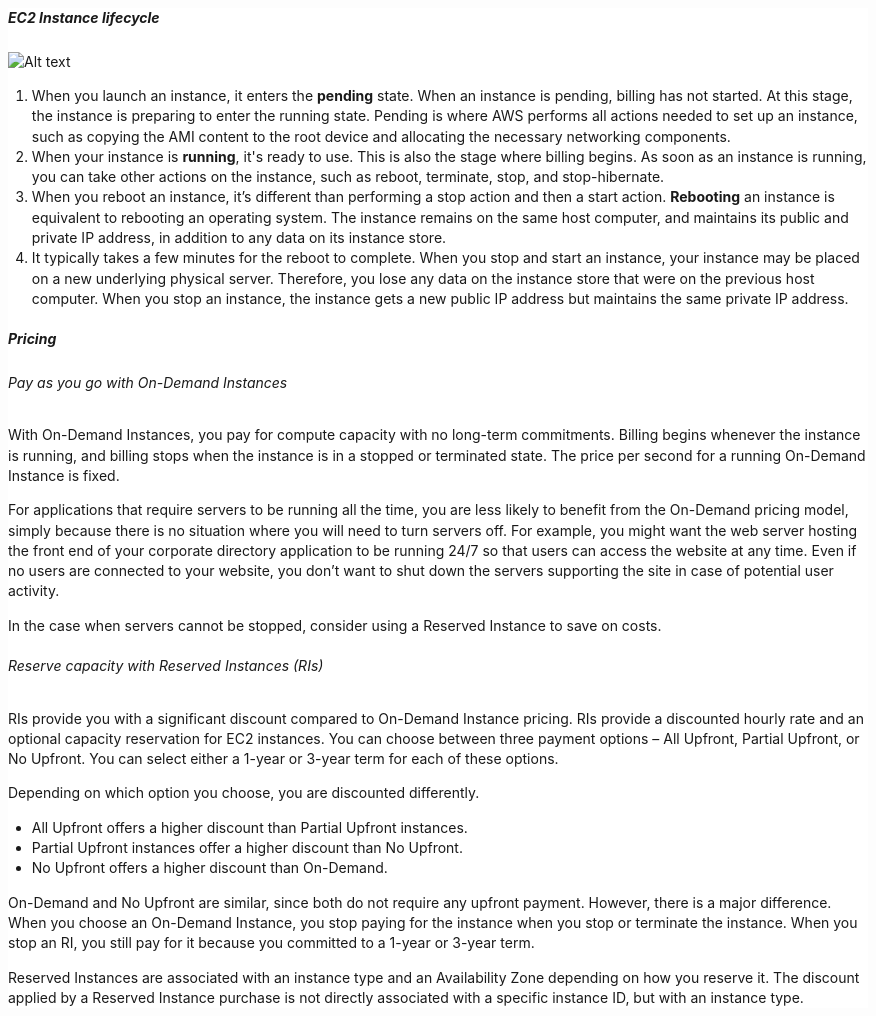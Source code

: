 ##### EC2 Instance lifecycle
![Alt text](https://res.cloudinary.com/hy4kyit2a/f_auto,fl_lossy,q_70/learn/modules/aws-compute/review-the-amazon-ec2-instance-lifecycle-and-pricing/images/ac1abde05e0c7798246dc6309aede7ee_unit-4-pic-1-instance-lifecycle.png "EC2 Instance Lifecycle")

1. When you launch an instance, it enters the **pending** state. When an instance is pending, billing has not started. At this stage, the instance is preparing to enter the running state. Pending is where AWS performs all actions needed to set up an instance, such as copying the AMI content to the root device and allocating the necessary networking components.
2. When your instance is **running**, it's ready to use. This is also the stage where billing begins. As soon as an instance is running, you can take other actions on the instance, such as reboot, terminate, stop, and stop-hibernate.
3. When you reboot an instance, it’s different than performing a stop action and then a start action. **Rebooting** an instance is equivalent to rebooting an operating system. The instance remains on the same host computer, and maintains its public and private IP address, in addition to any data on its instance store.
4. It typically takes a few minutes for the reboot to complete. When you stop and start an instance, your instance may be placed on a new underlying physical server. Therefore, you lose any data on the instance store that were on the previous host computer. When you stop an instance, the instance gets a new public IP address but maintains the same private IP address. 

##### Pricing
###### Pay as you go with On-Demand Instances
With On-Demand Instances, you pay for compute capacity with no long-term commitments. Billing begins whenever the instance is running, and billing stops when the instance is in a stopped or terminated state. The price per second for a running On-Demand Instance is fixed.

For applications that require servers to be running all the time, you are less likely to benefit from the On-Demand pricing model, simply because there is no situation where you will need to turn servers off. For example, you might want the web server hosting the front end of your corporate directory application to be running 24/7 so that users can access the website at any time. Even if no users are connected to your website, you don’t want to shut down the servers supporting the site in case of potential user activity.

In the case when servers cannot be stopped, consider using a Reserved Instance to save on costs.

###### Reserve capacity with Reserved Instances (RIs)
RIs provide you with a significant discount compared to On-Demand Instance pricing. RIs provide a discounted hourly rate and an optional capacity reservation for EC2 instances. You can choose between three payment options – All Upfront, Partial Upfront, or No Upfront. You can select either a 1-year or 3-year term for each of these options.

Depending on which option you choose, you are discounted differently.

- All Upfront offers a higher discount than Partial Upfront instances.
- Partial Upfront instances offer a higher discount than No Upfront.
- No Upfront offers a higher discount than On-Demand.

On-Demand and No Upfront are similar, since both do not require any upfront payment. However, there is a major difference. When you choose an On-Demand Instance, you stop paying for the instance when you stop or terminate the instance. When you stop an RI, you still pay for it because you committed to a 1-year or 3-year term.

Reserved Instances are associated with an instance type and an Availability Zone depending on how you reserve it. The discount applied by a Reserved Instance purchase is not directly associated with a specific instance ID, but with an instance type.
